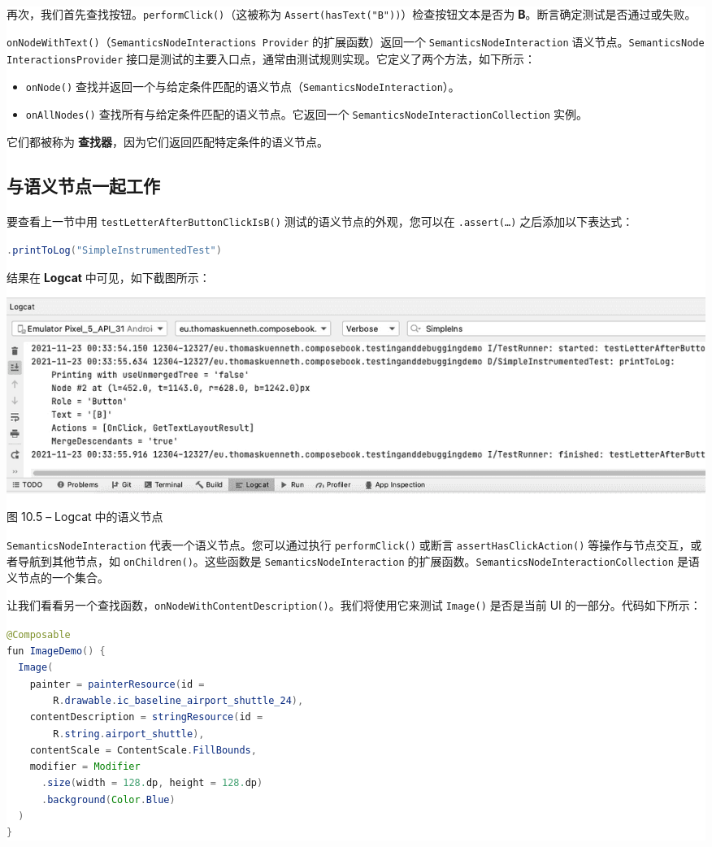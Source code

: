 再次，我们首先查找按钮。`performClick()`（这被称为 `Assert(hasText("B"))`）检查按钮文本是否为 **B**。断言确定测试是否通过或失败。

`onNodeWithText()`（`SemanticsNodeInteractions Provider` 的扩展函数）返回一个 `SemanticsNodeInteraction` 语义节点。`SemanticsNodeInteractionsProvider` 接口是测试的主要入口点，通常由测试规则实现。它定义了两个方法，如下所示：

+   `onNode()` 查找并返回一个与给定条件匹配的语义节点（`SemanticsNodeInteraction`）。

+   `onAllNodes()` 查找所有与给定条件匹配的语义节点。它返回一个 `SemanticsNodeInteractionCollection` 实例。

它们都被称为 **查找器**，因为它们返回匹配特定条件的语义节点。

## 与语义节点一起工作

要查看上一节中用 `testLetterAfterButtonClickIsB()` 测试的语义节点的外观，您可以在 `.assert(…)` 之后添加以下表达式：

```java
.printToLog("SimpleInstrumentedTest")
```

结果在 **Logcat** 中可见，如下截图所示：

![图 10.5 – Logcat 中的语义节点](img/B17075_10_5.jpg)

图 10.5 – Logcat 中的语义节点

`SemanticsNodeInteraction` 代表一个语义节点。您可以通过执行 `performClick()` 或断言 `assertHasClickAction()` 等操作与节点交互，或者导航到其他节点，如 `onChildren()`。这些函数是 `SemanticsNodeInteraction` 的扩展函数。`SemanticsNodeInteractionCollection` 是语义节点的一个集合。

让我们看看另一个查找函数，`onNodeWithContentDescription()`。我们将使用它来测试 `Image()` 是否是当前 UI 的一部分。代码如下所示：

```java
@Composable
fun ImageDemo() {
  Image(
    painter = painterResource(id =
        R.drawable.ic_baseline_airport_shuttle_24),
    contentDescription = stringResource(id =
        R.string.airport_shuttle),
    contentScale = ContentScale.FillBounds,
    modifier = Modifier
      .size(width = 128.dp, height = 128.dp)
      .background(Color.Blue)
  )
}
```
